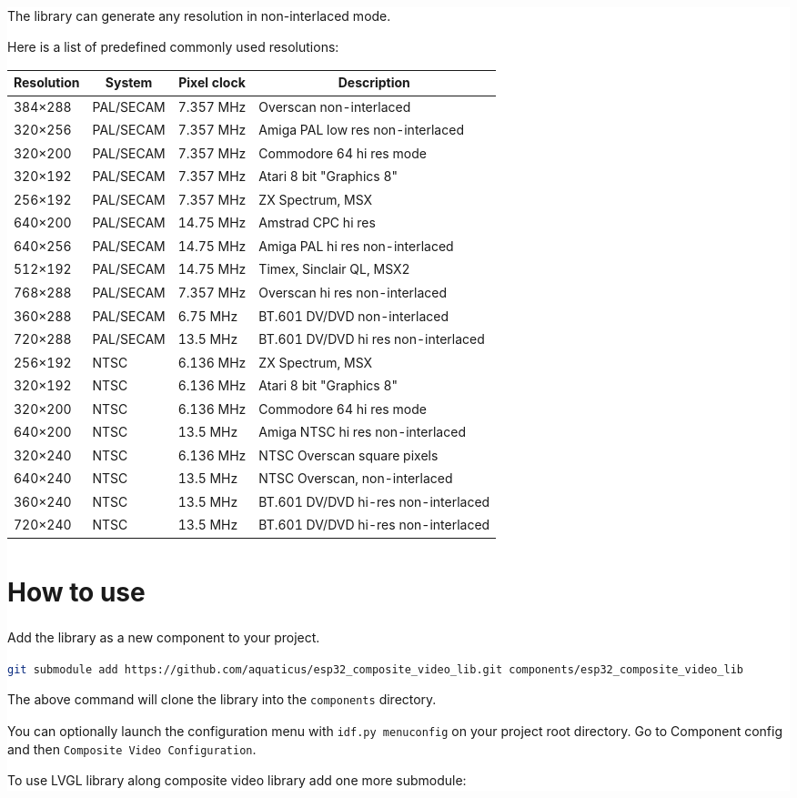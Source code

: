 The library can generate any resolution in non-interlaced mode.

Here is a list of predefined commonly used resolutions:

| Resolution | System    | Pixel clock | Description                         |
|------------|-----------|-------------|-------------------------------------|
| 384×288    | PAL/SECAM | 7.357 MHz   | Overscan non-interlaced             |
| 320×256    | PAL/SECAM | 7.357 MHz   | Amiga PAL low res non-interlaced    |
| 320×200    | PAL/SECAM | 7.357 MHz   | Commodore 64 hi res mode            |
| 320×192    | PAL/SECAM | 7.357 MHz   | Atari 8 bit "Graphics 8"            |
| 256×192    | PAL/SECAM | 7.357 MHz   | ZX Spectrum, MSX                    |
| 640×200    | PAL/SECAM | 14.75 MHz   | Amstrad CPC hi res                  |
| 640×256    | PAL/SECAM | 14.75 MHz   | Amiga PAL hi res non-interlaced     |
| 512×192    | PAL/SECAM | 14.75 MHz   | Timex, Sinclair QL, MSX2            |
| 768×288    | PAL/SECAM | 7.357 MHz   | Overscan hi res non-interlaced      |
| 360×288    | PAL/SECAM | 6.75 MHz    | BT.601 DV/DVD non-interlaced        |
| 720×288    | PAL/SECAM | 13.5 MHz    | BT.601 DV/DVD hi res non-interlaced |
| 256×192    | NTSC      | 6.136 MHz   | ZX Spectrum, MSX                    |
| 320×192    | NTSC      | 6.136 MHz   | Atari 8 bit "Graphics 8"            |
| 320×200    | NTSC      | 6.136 MHz   | Commodore 64 hi res mode            |
| 640×200    | NTSC      | 13.5 MHz    | Amiga NTSC hi res non-interlaced    |
| 320×240    | NTSC      | 6.136 MHz   | NTSC Overscan square pixels         |
| 640×240    | NTSC      | 13.5 MHz    | NTSC Overscan, non-interlaced       |
| 360×240    | NTSC      | 13.5 MHz    | BT.601 DV/DVD hi-res non-interlaced |
| 720×240    | NTSC      | 13.5 MHz    | BT.601 DV/DVD hi-res non-interlaced |

# How to use

Add the library as a new component to your project.

```bash
git submodule add https://github.com/aquaticus/esp32_composite_video_lib.git components/esp32_composite_video_lib
```
The above command will clone the library into the `components` directory.

You can optionally launch the configuration menu with `idf.py menuconfig` on your project root directory. Go to Component config and then `Composite Video Configuration`.

To use LVGL library along composite video library add one more submodule:
